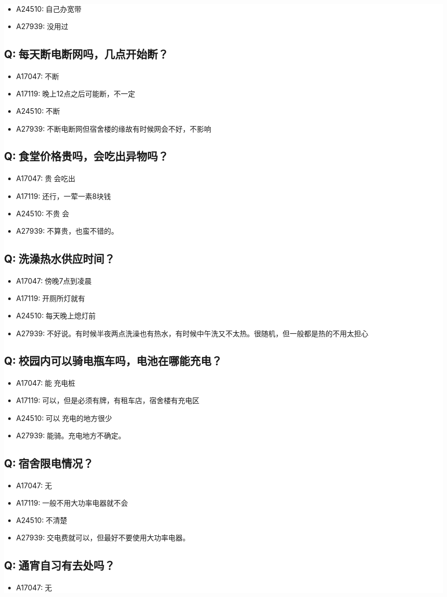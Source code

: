 - A24510: 自己办宽带

- A27939: 没用过

## Q: 每天断电断网吗，几点开始断？

- A17047: 不断

- A17119: 晚上12点之后可能断，不一定

- A24510: 不断

- A27939: 不断电断网但宿舍楼的缘故有时候网会不好，不影响

## Q: 食堂价格贵吗，会吃出异物吗？

- A17047: 贵 会吃出

- A17119: 还行，一荤一素8块钱

- A24510: 不贵 会

- A27939: 不算贵，也蛮不错的。

## Q: 洗澡热水供应时间？

- A17047: 傍晚7点到凌晨

- A17119: 开厕所灯就有

- A24510: 每天晚上熄灯前

- A27939: 不好说。有时候半夜两点洗澡也有热水，有时候中午洗又不太热。很随机，但一般都是热的不用太担心

## Q: 校园内可以骑电瓶车吗，电池在哪能充电？

- A17047: 能 充电桩

- A17119: 可以，但是必须有牌，有租车店，宿舍楼有充电区

- A24510: 可以 充电的地方很少

- A27939: 能骑。充电地方不确定。

## Q: 宿舍限电情况？

- A17047: 无

- A17119: 一般不用大功率电器就不会

- A24510: 不清楚

- A27939: 交电费就可以，但最好不要使用大功率电器。

## Q: 通宵自习有去处吗？

- A17047: 无
